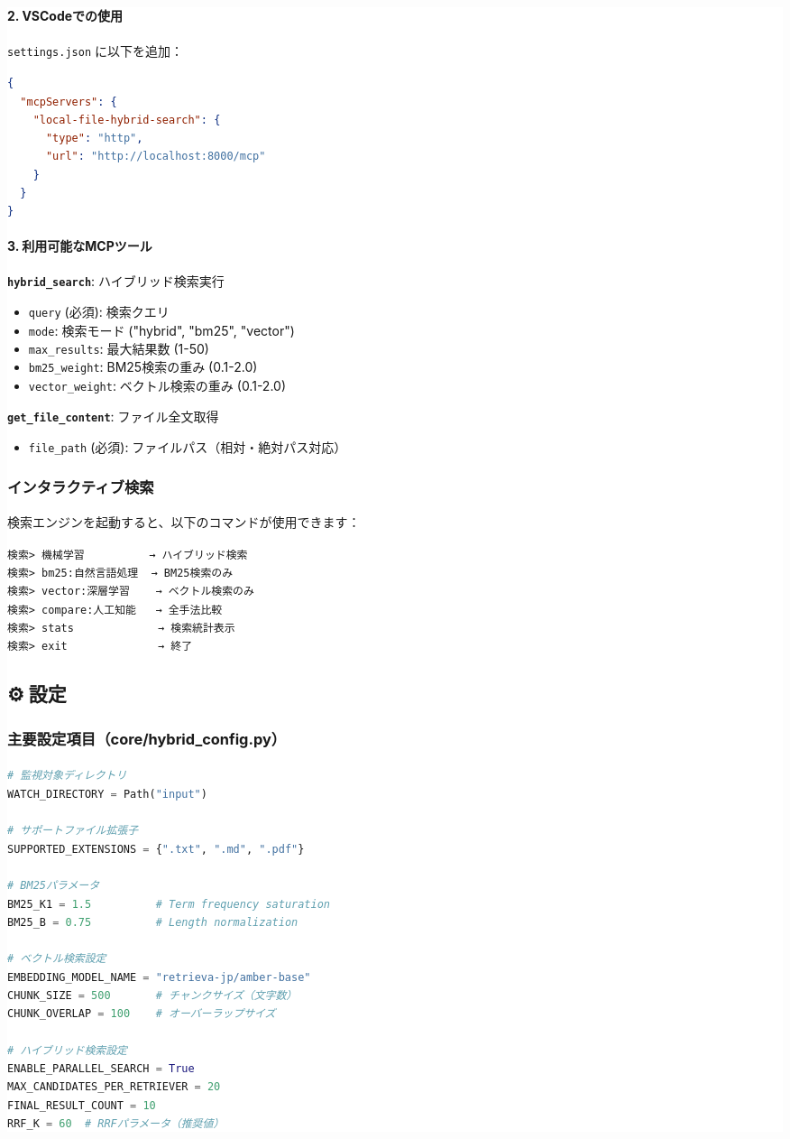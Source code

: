 #### 2. VSCodeでの使用
`settings.json` に以下を追加：
```json
{
  "mcpServers": {
    "local-file-hybrid-search": {
      "type": "http",
      "url": "http://localhost:8000/mcp"
    }
  }
}
```

#### 3. 利用可能なMCPツール

**`hybrid_search`**: ハイブリッド検索実行
- `query` (必須): 検索クエリ
- `mode`: 検索モード ("hybrid", "bm25", "vector") 
- `max_results`: 最大結果数 (1-50)
- `bm25_weight`: BM25検索の重み (0.1-2.0)
- `vector_weight`: ベクトル検索の重み (0.1-2.0)

**`get_file_content`**: ファイル全文取得
- `file_path` (必須): ファイルパス（相対・絶対パス対応）

### インタラクティブ検索

検索エンジンを起動すると、以下のコマンドが使用できます：

```
検索> 機械学習          → ハイブリッド検索
検索> bm25:自然言語処理  → BM25検索のみ
検索> vector:深層学習    → ベクトル検索のみ
検索> compare:人工知能   → 全手法比較
検索> stats             → 検索統計表示
検索> exit              → 終了
```

## ⚙️ 設定

### 主要設定項目（core/hybrid_config.py）

```python
# 監視対象ディレクトリ
WATCH_DIRECTORY = Path("input")

# サポートファイル拡張子
SUPPORTED_EXTENSIONS = {".txt", ".md", ".pdf"}

# BM25パラメータ
BM25_K1 = 1.5          # Term frequency saturation
BM25_B = 0.75          # Length normalization

# ベクトル検索設定
EMBEDDING_MODEL_NAME = "retrieva-jp/amber-base"
CHUNK_SIZE = 500       # チャンクサイズ（文字数）
CHUNK_OVERLAP = 100    # オーバーラップサイズ

# ハイブリッド検索設定
ENABLE_PARALLEL_SEARCH = True
MAX_CANDIDATES_PER_RETRIEVER = 20
FINAL_RESULT_COUNT = 10
RRF_K = 60  # RRFパラメータ（推奨値）
```
